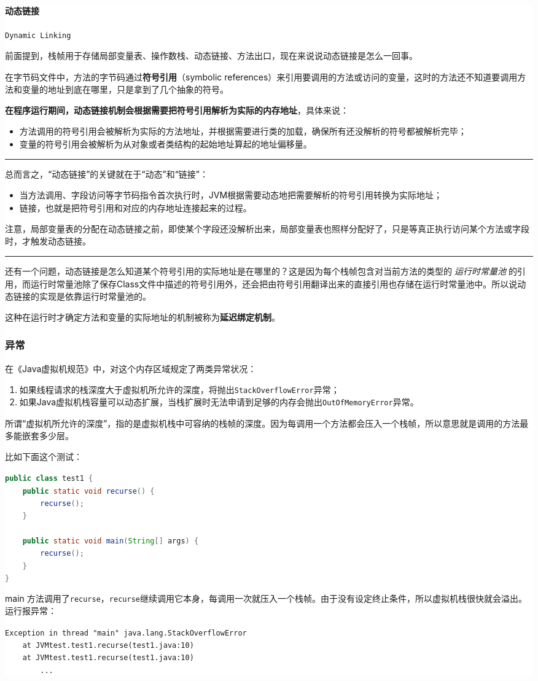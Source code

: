 #### 动态链接

`Dynamic Linking`

前面提到，栈帧用于存储局部变量表、操作数栈、动态链接、方法出口，现在来说说动态链接是怎么一回事。

在字节码文件中，方法的字节码通过**符号引用**（symbolic references）来引用要调用的方法或访问的变量，这时的方法还不知道要调用方法和变量的地址到底在哪里，只是拿到了几个抽象的符号。

**在程序运行期间，动态链接机制会根据需要把符号引用解析为实际的内存地址**，具体来说：

- 方法调用的符号引用会被解析为实际的方法地址，并根据需要进行类的加载，确保所有还没解析的符号都被解析完毕；
- 变量的符号引用会被解析为从对象或者类结构的起始地址算起的地址偏移量。

---

总而言之，“动态链接”的关键就在于“动态”和“链接”：

- 当方法调用、字段访问等字节码指令首次执行时，JVM根据需要动态地把需要解析的符号引用转换为实际地址；
- 链接，也就是把符号引用和对应的内存地址连接起来的过程。

注意，局部变量表的分配在动态链接之前，即使某个字段还没解析出来，局部变量表也照样分配好了，只是等真正执行访问某个方法或字段时，才触发动态链接。

---

还有一个问题，动态链接是怎么知道某个符号引用的实际地址是在哪里的？这是因为每个栈帧包含对当前方法的类型的 *运行时常量池* 的引用，而运行时常量池除了保存Class文件中描述的符号引用外，还会把由符号引用翻译出来的直接引用也存储在运行时常量池中。所以说动态链接的实现是依靠运行时常量池的。 

这种在运行时才确定方法和变量的实际地址的机制被称为**延迟绑定机制**。

### 异常

在《Java虚拟机规范》中，对这个内存区域规定了两类异常状况：

1. 如果线程请求的栈深度大于虚拟机所允许的深度，将抛出`StackOverflowError`异常；
2. 如果Java虚拟机栈容量可以动态扩展，当栈扩展时无法申请到足够的内存会抛出`OutOfMemoryError`异常。

所谓“虚拟机所允许的深度”，指的是虚拟机栈中可容纳的栈帧的深度。因为每调用一个方法都会压入一个栈帧，所以意思就是调用的方法最多能嵌套多少层。

比如下面这个测试：

```java
public class test1 {
    public static void recurse() {
        recurse();
    }

    public static void main(String[] args) {
        recurse();
    }
}
```

main 方法调用了`recurse`，`recurse`继续调用它本身，每调用一次就压入一个栈帧。由于没有设定终止条件，所以虚拟机栈很快就会溢出。运行报异常：

```
Exception in thread "main" java.lang.StackOverflowError
	at JVMtest.test1.recurse(test1.java:10)
	at JVMtest.test1.recurse(test1.java:10)
        ...
```
